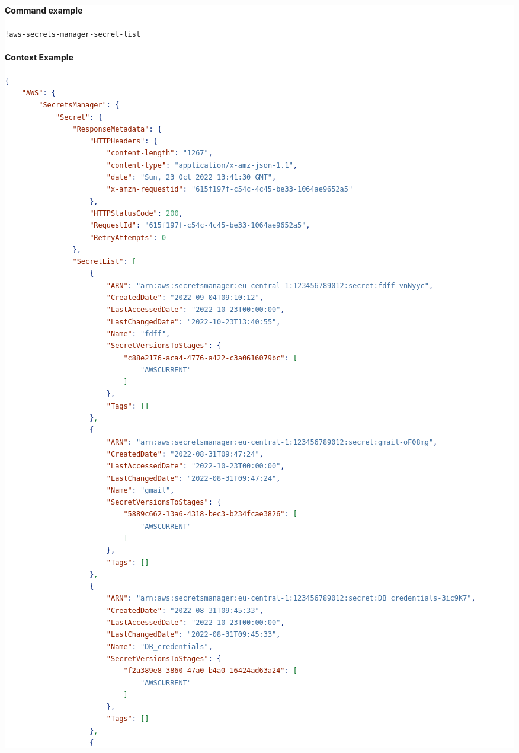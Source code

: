#### Command example
```!aws-secrets-manager-secret-list```
#### Context Example
```json
{
    "AWS": {
        "SecretsManager": {
            "Secret": {
                "ResponseMetadata": {
                    "HTTPHeaders": {
                        "content-length": "1267",
                        "content-type": "application/x-amz-json-1.1",
                        "date": "Sun, 23 Oct 2022 13:41:30 GMT",
                        "x-amzn-requestid": "615f197f-c54c-4c45-be33-1064ae9652a5"
                    },
                    "HTTPStatusCode": 200,
                    "RequestId": "615f197f-c54c-4c45-be33-1064ae9652a5",
                    "RetryAttempts": 0
                },
                "SecretList": [
                    {
                        "ARN": "arn:aws:secretsmanager:eu-central-1:123456789012:secret:fdff-vnNyyc",
                        "CreatedDate": "2022-09-04T09:10:12",
                        "LastAccessedDate": "2022-10-23T00:00:00",
                        "LastChangedDate": "2022-10-23T13:40:55",
                        "Name": "fdff",
                        "SecretVersionsToStages": {
                            "c88e2176-aca4-4776-a422-c3a0616079bc": [
                                "AWSCURRENT"
                            ]
                        },
                        "Tags": []
                    },
                    {
                        "ARN": "arn:aws:secretsmanager:eu-central-1:123456789012:secret:gmail-oF08mg",
                        "CreatedDate": "2022-08-31T09:47:24",
                        "LastAccessedDate": "2022-10-23T00:00:00",
                        "LastChangedDate": "2022-08-31T09:47:24",
                        "Name": "gmail",
                        "SecretVersionsToStages": {
                            "5889c662-13a6-4318-bec3-b234fcae3826": [
                                "AWSCURRENT"
                            ]
                        },
                        "Tags": []
                    },
                    {
                        "ARN": "arn:aws:secretsmanager:eu-central-1:123456789012:secret:DB_credentials-3ic9K7",
                        "CreatedDate": "2022-08-31T09:45:33",
                        "LastAccessedDate": "2022-10-23T00:00:00",
                        "LastChangedDate": "2022-08-31T09:45:33",
                        "Name": "DB_credentials",
                        "SecretVersionsToStages": {
                            "f2a389e8-3860-47a0-b4a0-16424ad63a24": [
                                "AWSCURRENT"
                            ]
                        },
                        "Tags": []
                    },
                    {
```